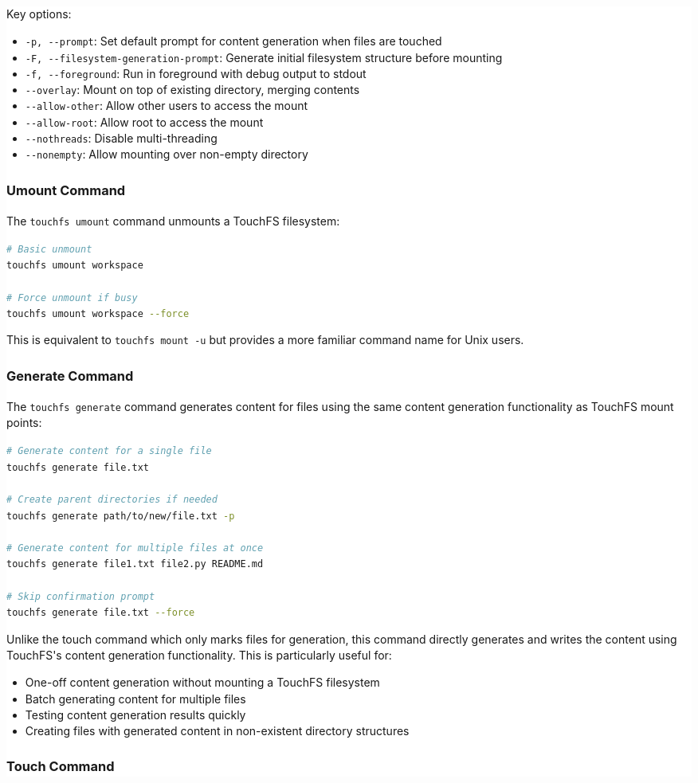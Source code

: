 Key options:

- `-p, --prompt`: Set default prompt for content generation when files are touched
- `-F, --filesystem-generation-prompt`: Generate initial filesystem structure before mounting
- `-f, --foreground`: Run in foreground with debug output to stdout
- `--overlay`: Mount on top of existing directory, merging contents
- `--allow-other`: Allow other users to access the mount
- `--allow-root`: Allow root to access the mount
- `--nothreads`: Disable multi-threading
- `--nonempty`: Allow mounting over non-empty directory

### Umount Command

The `touchfs umount` command unmounts a TouchFS filesystem:

```bash
# Basic unmount
touchfs umount workspace

# Force unmount if busy
touchfs umount workspace --force
```

This is equivalent to `touchfs mount -u` but provides a more familiar command name for Unix users.

### Generate Command

The `touchfs generate` command generates content for files using the same content generation functionality as TouchFS mount points:

```bash
# Generate content for a single file
touchfs generate file.txt

# Create parent directories if needed
touchfs generate path/to/new/file.txt -p

# Generate content for multiple files at once
touchfs generate file1.txt file2.py README.md

# Skip confirmation prompt
touchfs generate file.txt --force
```

Unlike the touch command which only marks files for generation, this command directly generates and writes the content using TouchFS's content generation functionality. This is particularly useful for:

- One-off content generation without mounting a TouchFS filesystem
- Batch generating content for multiple files
- Testing content generation results quickly
- Creating files with generated content in non-existent directory structures

### Touch Command
